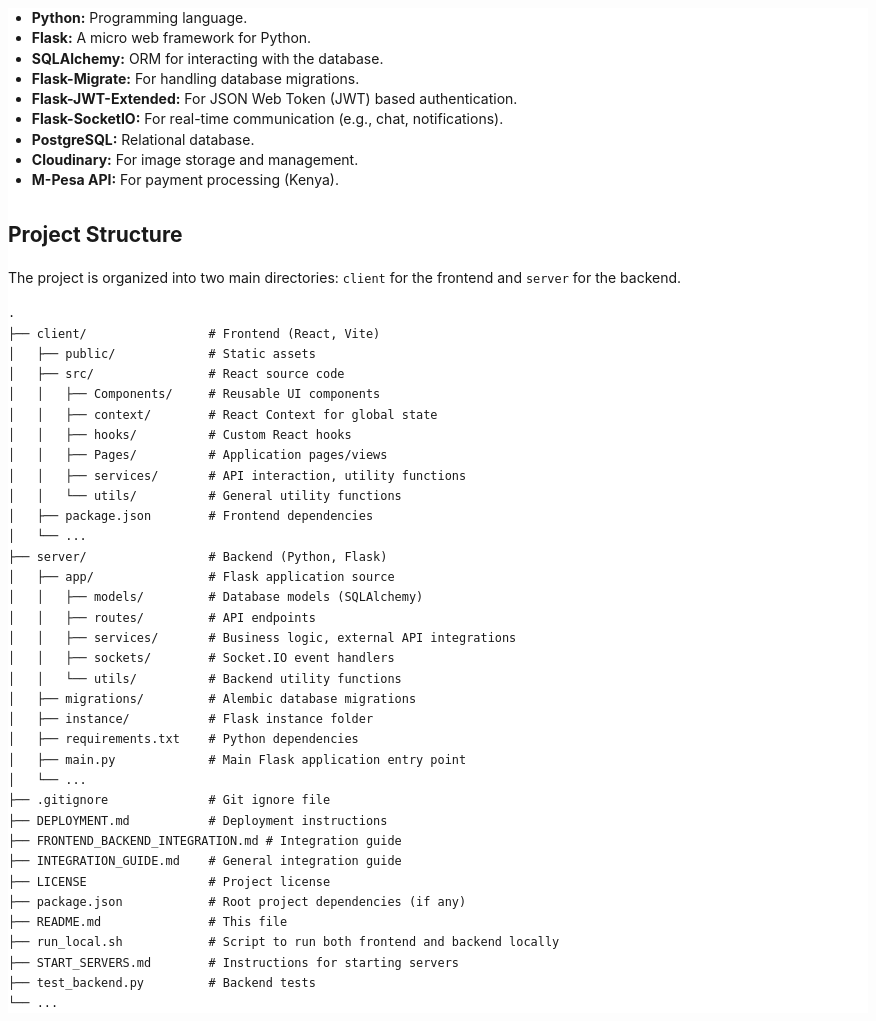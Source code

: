 - **Python:** Programming language.
- **Flask:** A micro web framework for Python.
- **SQLAlchemy:** ORM for interacting with the database.
- **Flask-Migrate:** For handling database migrations.
- **Flask-JWT-Extended:** For JSON Web Token (JWT) based authentication.
- **Flask-SocketIO:** For real-time communication (e.g., chat, notifications).
- **PostgreSQL:** Relational database.
- **Cloudinary:** For image storage and management.
- **M-Pesa API:** For payment processing (Kenya).

## Project Structure

The project is organized into two main directories: `client` for the frontend and `server` for the backend.

```
.
├── client/                 # Frontend (React, Vite)
│   ├── public/             # Static assets
│   ├── src/                # React source code
│   │   ├── Components/     # Reusable UI components
│   │   ├── context/        # React Context for global state
│   │   ├── hooks/          # Custom React hooks
│   │   ├── Pages/          # Application pages/views
│   │   ├── services/       # API interaction, utility functions
│   │   └── utils/          # General utility functions
│   ├── package.json        # Frontend dependencies
│   └── ...
├── server/                 # Backend (Python, Flask)
│   ├── app/                # Flask application source
│   │   ├── models/         # Database models (SQLAlchemy)
│   │   ├── routes/         # API endpoints
│   │   ├── services/       # Business logic, external API integrations
│   │   ├── sockets/        # Socket.IO event handlers
│   │   └── utils/          # Backend utility functions
│   ├── migrations/         # Alembic database migrations
│   ├── instance/           # Flask instance folder
│   ├── requirements.txt    # Python dependencies
│   ├── main.py             # Main Flask application entry point
│   └── ...
├── .gitignore              # Git ignore file
├── DEPLOYMENT.md           # Deployment instructions
├── FRONTEND_BACKEND_INTEGRATION.md # Integration guide
├── INTEGRATION_GUIDE.md    # General integration guide
├── LICENSE                 # Project license
├── package.json            # Root project dependencies (if any)
├── README.md               # This file
├── run_local.sh            # Script to run both frontend and backend locally
├── START_SERVERS.md        # Instructions for starting servers
├── test_backend.py         # Backend tests
└── ...
```
